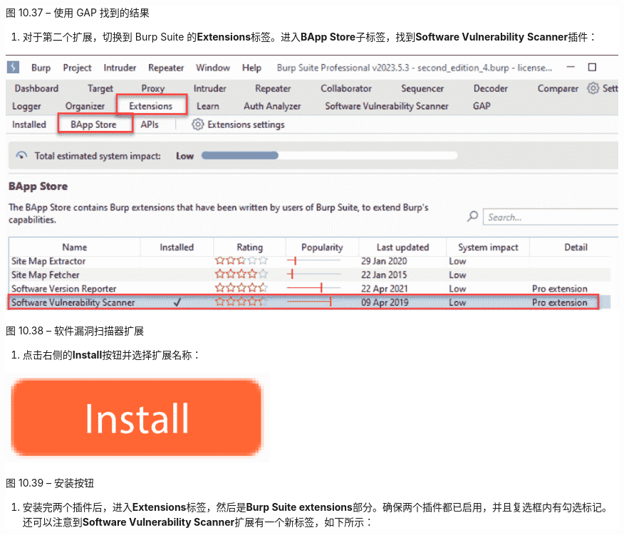 图 10.37 – 使用 GAP 找到的结果

1.  对于第二个扩展，切换到 Burp Suite 的**Extensions**标签。进入**BApp Store**子标签，找到**Software Vulnerability** **Scanner**插件：

![图 10.38 – 软件漏洞扫描器扩展](img/B21173_Figure_10.038..jpg)

图 10.38 – 软件漏洞扫描器扩展

1.  点击右侧的**Install**按钮并选择扩展名称：

![图 10.39 – 安装按钮](img/B21173_Figure_10.039..jpg)

图 10.39 – 安装按钮

1.  安装完两个插件后，进入**Extensions**标签，然后是**Burp Suite extensions**部分。确保两个插件都已启用，并且复选框内有勾选标记。还可以注意到**Software Vulnerability Scanner**扩展有一个新标签，如下所示：
